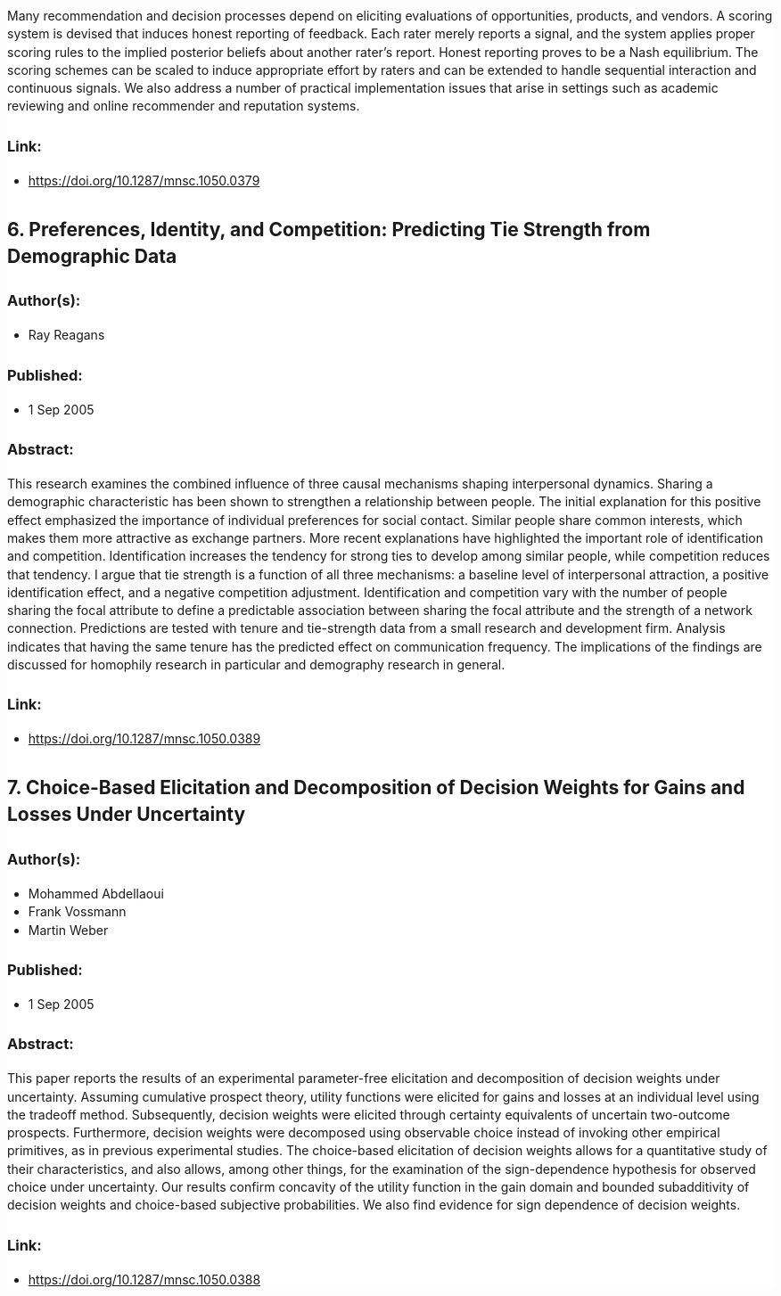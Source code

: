 Many recommendation and decision processes depend on eliciting evaluations of opportunities, products, and vendors. A scoring system is devised that induces honest reporting of feedback. Each rater merely reports a signal, and the system applies proper scoring rules to the implied posterior beliefs about another rater’s report. Honest reporting proves to be a Nash equilibrium. The scoring schemes can be scaled to induce appropriate effort by raters and can be extended to handle sequential interaction and continuous signals. We also address a number of practical implementation issues that arise in settings such as academic reviewing and online recommender and reputation systems.
### Link:
- https://doi.org/10.1287/mnsc.1050.0379

## 6. Preferences, Identity, and Competition: Predicting Tie Strength from Demographic Data
### Author(s):
- Ray Reagans
### Published:
- 1 Sep 2005
### Abstract:
This research examines the combined influence of three causal mechanisms shaping interpersonal dynamics. Sharing a demographic characteristic has been shown to strengthen a relationship between people. The initial explanation for this positive effect emphasized the importance of individual preferences for social contact. Similar people share common interests, which makes them more attractive as exchange partners. More recent explanations have highlighted the important role of identification and competition. Identification increases the tendency for strong ties to develop among similar people, while competition reduces that tendency. I argue that tie strength is a function of all three mechanisms: a baseline level of interpersonal attraction, a positive identification effect, and a negative competition adjustment. Identification and competition vary with the number of people sharing the focal attribute to define a predictable association between sharing the focal attribute and the strength of a network connection. Predictions are tested with tenure and tie-strength data from a small research and development firm. Analysis indicates that having the same tenure has the predicted effect on communication frequency. The implications of the findings are discussed for homophily research in particular and demography research in general.
### Link:
- https://doi.org/10.1287/mnsc.1050.0389

## 7. Choice-Based Elicitation and Decomposition of Decision Weights for Gains and Losses Under Uncertainty
### Author(s):
- Mohammed Abdellaoui
- Frank Vossmann
- Martin Weber
### Published:
- 1 Sep 2005
### Abstract:
This paper reports the results of an experimental parameter-free elicitation and decomposition of decision weights under uncertainty. Assuming cumulative prospect theory, utility functions were elicited for gains and losses at an individual level using the tradeoff method. Subsequently, decision weights were elicited through certainty equivalents of uncertain two-outcome prospects. Furthermore, decision weights were decomposed using observable choice instead of invoking other empirical primitives, as in previous experimental studies. The choice-based elicitation of decision weights allows for a quantitative study of their characteristics, and also allows, among other things, for the examination of the sign-dependence hypothesis for observed choice under uncertainty. Our results confirm concavity of the utility function in the gain domain and bounded subadditivity of decision weights and choice-based subjective probabilities. We also find evidence for sign dependence of decision weights.
### Link:
- https://doi.org/10.1287/mnsc.1050.0388